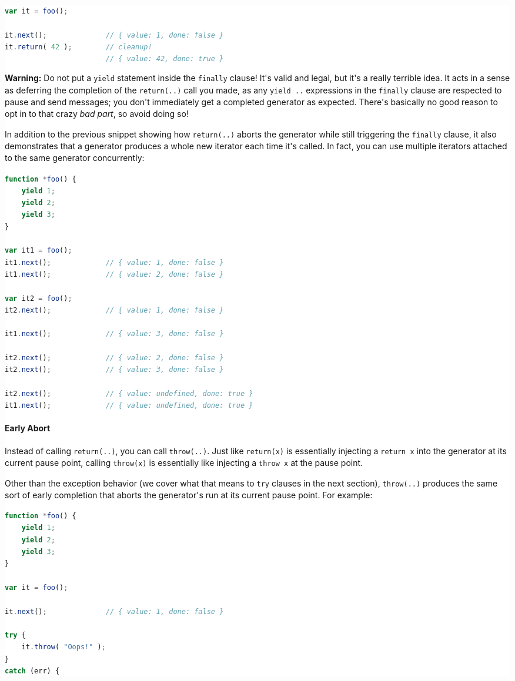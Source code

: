 ```js
var it = foo();

it.next();				// { value: 1, done: false }
it.return( 42 );		// cleanup!
						// { value: 42, done: true }
```

**Warning:** Do not put a `yield` statement inside the `finally` clause! It's valid and legal, but it's a really terrible idea. It acts in a sense as deferring the completion of the `return(..)` call you made, as any `yield ..` expressions in the `finally` clause are respected to pause and send messages; you don't immediately get a completed generator as expected. There's basically no good reason to opt in to that crazy *bad part*, so avoid doing so!

In addition to the previous snippet showing how `return(..)` aborts the generator while still triggering the `finally` clause, it also demonstrates that a generator produces a whole new iterator each time it's called. In fact, you can use multiple iterators attached to the same generator concurrently:

```js
function *foo() {
	yield 1;
	yield 2;
	yield 3;
}

var it1 = foo();
it1.next();				// { value: 1, done: false }
it1.next();				// { value: 2, done: false }

var it2 = foo();
it2.next();				// { value: 1, done: false }

it1.next();				// { value: 3, done: false }

it2.next();				// { value: 2, done: false }
it2.next();				// { value: 3, done: false }

it2.next();				// { value: undefined, done: true }
it1.next();				// { value: undefined, done: true }
```

#### Early Abort

Instead of calling `return(..)`, you can call `throw(..)`. Just like `return(x)` is essentially injecting a `return x` into the generator at its current pause point, calling `throw(x)` is essentially like injecting a `throw x` at the pause point.

Other than the exception behavior (we cover what that means to `try` clauses in the next section), `throw(..)` produces the same sort of early completion that aborts the generator's run at its current pause point. For example:

```js
function *foo() {
	yield 1;
	yield 2;
	yield 3;
}

var it = foo();

it.next();				// { value: 1, done: false }

try {
	it.throw( "Oops!" );
}
catch (err) {
```